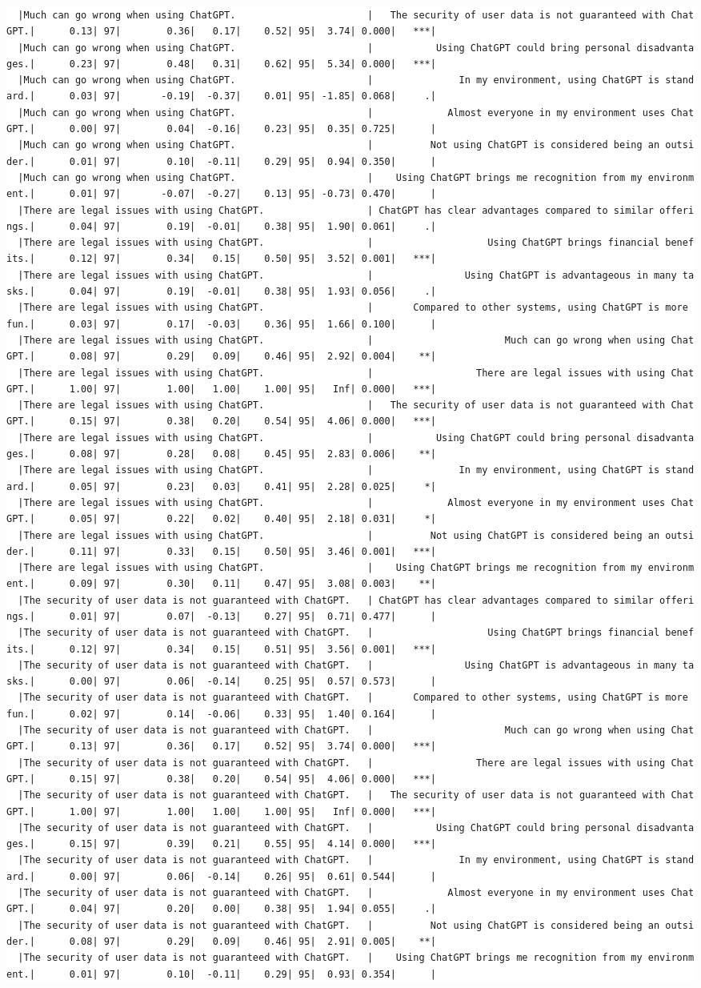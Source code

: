       |Much can go wrong when using ChatGPT.                       |   The security of user data is not guaranteed with ChatGPT.|      0.13| 97|        0.36|   0.17|    0.52| 95|  3.74| 0.000|   ***|
      |Much can go wrong when using ChatGPT.                       |           Using ChatGPT could bring personal disadvantages.|      0.23| 97|        0.48|   0.31|    0.62| 95|  5.34| 0.000|   ***|
      |Much can go wrong when using ChatGPT.                       |               In my environment, using ChatGPT is standard.|      0.03| 97|       -0.19|  -0.37|    0.01| 95| -1.85| 0.068|     .|
      |Much can go wrong when using ChatGPT.                       |             Almost everyone in my environment uses ChatGPT.|      0.00| 97|        0.04|  -0.16|    0.23| 95|  0.35| 0.725|      |
      |Much can go wrong when using ChatGPT.                       |          Not using ChatGPT is considered being an outsider.|      0.01| 97|        0.10|  -0.11|    0.29| 95|  0.94| 0.350|      |
      |Much can go wrong when using ChatGPT.                       |    Using ChatGPT brings me recognition from my environment.|      0.01| 97|       -0.07|  -0.27|    0.13| 95| -0.73| 0.470|      |
      |There are legal issues with using ChatGPT.                  | ChatGPT has clear advantages compared to similar offerings.|      0.04| 97|        0.19|  -0.01|    0.38| 95|  1.90| 0.061|     .|
      |There are legal issues with using ChatGPT.                  |                    Using ChatGPT brings financial benefits.|      0.12| 97|        0.34|   0.15|    0.50| 95|  3.52| 0.001|   ***|
      |There are legal issues with using ChatGPT.                  |                Using ChatGPT is advantageous in many tasks.|      0.04| 97|        0.19|  -0.01|    0.38| 95|  1.93| 0.056|     .|
      |There are legal issues with using ChatGPT.                  |       Compared to other systems, using ChatGPT is more fun.|      0.03| 97|        0.17|  -0.03|    0.36| 95|  1.66| 0.100|      |
      |There are legal issues with using ChatGPT.                  |                       Much can go wrong when using ChatGPT.|      0.08| 97|        0.29|   0.09|    0.46| 95|  2.92| 0.004|    **|
      |There are legal issues with using ChatGPT.                  |                  There are legal issues with using ChatGPT.|      1.00| 97|        1.00|   1.00|    1.00| 95|   Inf| 0.000|   ***|
      |There are legal issues with using ChatGPT.                  |   The security of user data is not guaranteed with ChatGPT.|      0.15| 97|        0.38|   0.20|    0.54| 95|  4.06| 0.000|   ***|
      |There are legal issues with using ChatGPT.                  |           Using ChatGPT could bring personal disadvantages.|      0.08| 97|        0.28|   0.08|    0.45| 95|  2.83| 0.006|    **|
      |There are legal issues with using ChatGPT.                  |               In my environment, using ChatGPT is standard.|      0.05| 97|        0.23|   0.03|    0.41| 95|  2.28| 0.025|     *|
      |There are legal issues with using ChatGPT.                  |             Almost everyone in my environment uses ChatGPT.|      0.05| 97|        0.22|   0.02|    0.40| 95|  2.18| 0.031|     *|
      |There are legal issues with using ChatGPT.                  |          Not using ChatGPT is considered being an outsider.|      0.11| 97|        0.33|   0.15|    0.50| 95|  3.46| 0.001|   ***|
      |There are legal issues with using ChatGPT.                  |    Using ChatGPT brings me recognition from my environment.|      0.09| 97|        0.30|   0.11|    0.47| 95|  3.08| 0.003|    **|
      |The security of user data is not guaranteed with ChatGPT.   | ChatGPT has clear advantages compared to similar offerings.|      0.01| 97|        0.07|  -0.13|    0.27| 95|  0.71| 0.477|      |
      |The security of user data is not guaranteed with ChatGPT.   |                    Using ChatGPT brings financial benefits.|      0.12| 97|        0.34|   0.15|    0.51| 95|  3.56| 0.001|   ***|
      |The security of user data is not guaranteed with ChatGPT.   |                Using ChatGPT is advantageous in many tasks.|      0.00| 97|        0.06|  -0.14|    0.25| 95|  0.57| 0.573|      |
      |The security of user data is not guaranteed with ChatGPT.   |       Compared to other systems, using ChatGPT is more fun.|      0.02| 97|        0.14|  -0.06|    0.33| 95|  1.40| 0.164|      |
      |The security of user data is not guaranteed with ChatGPT.   |                       Much can go wrong when using ChatGPT.|      0.13| 97|        0.36|   0.17|    0.52| 95|  3.74| 0.000|   ***|
      |The security of user data is not guaranteed with ChatGPT.   |                  There are legal issues with using ChatGPT.|      0.15| 97|        0.38|   0.20|    0.54| 95|  4.06| 0.000|   ***|
      |The security of user data is not guaranteed with ChatGPT.   |   The security of user data is not guaranteed with ChatGPT.|      1.00| 97|        1.00|   1.00|    1.00| 95|   Inf| 0.000|   ***|
      |The security of user data is not guaranteed with ChatGPT.   |           Using ChatGPT could bring personal disadvantages.|      0.15| 97|        0.39|   0.21|    0.55| 95|  4.14| 0.000|   ***|
      |The security of user data is not guaranteed with ChatGPT.   |               In my environment, using ChatGPT is standard.|      0.00| 97|        0.06|  -0.14|    0.26| 95|  0.61| 0.544|      |
      |The security of user data is not guaranteed with ChatGPT.   |             Almost everyone in my environment uses ChatGPT.|      0.04| 97|        0.20|   0.00|    0.38| 95|  1.94| 0.055|     .|
      |The security of user data is not guaranteed with ChatGPT.   |          Not using ChatGPT is considered being an outsider.|      0.08| 97|        0.29|   0.09|    0.46| 95|  2.91| 0.005|    **|
      |The security of user data is not guaranteed with ChatGPT.   |    Using ChatGPT brings me recognition from my environment.|      0.01| 97|        0.10|  -0.11|    0.29| 95|  0.93| 0.354|      |